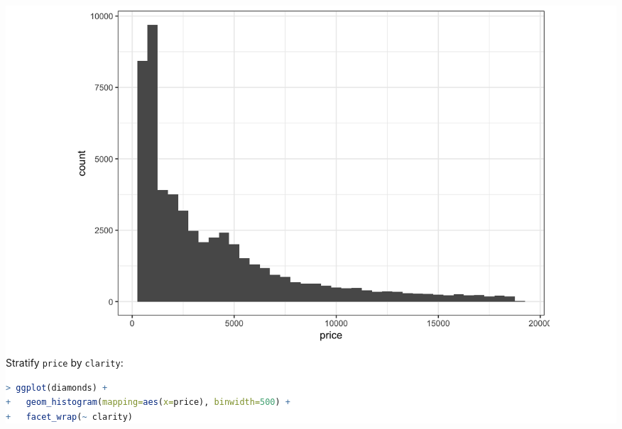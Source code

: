 <img src="eda_files/figure-html/unnamed-chunk-115-1.png" width="672" style="display: block; margin: auto;" />


Stratify `price` by `clarity`:


```r
> ggplot(diamonds) + 
+   geom_histogram(mapping=aes(x=price), binwidth=500) + 
+   facet_wrap(~ clarity)
```
